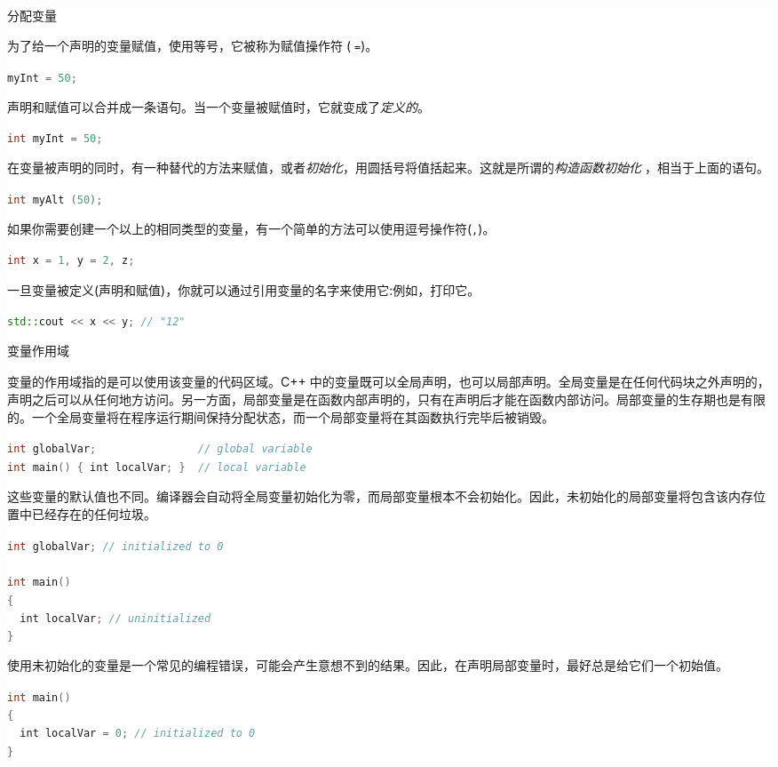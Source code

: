 分配变量

为了给一个声明的变量赋值，使用等号，它被称为赋值操作符 ( `=`)。

```cpp
myInt = 50;
```

声明和赋值可以合并成一条语句。当一个变量被赋值时，它就变成了*定义的*。

```cpp
int myInt = 50;
```

在变量被声明的同时，有一种替代的方法来赋值，或者*初始化*，用圆括号将值括起来。这就是所谓的*构造函数初始化* ，相当于上面的语句。

```cpp
int myAlt (50);
```

如果你需要创建一个以上的相同类型的变量，有一个简单的方法可以使用逗号操作符(`,`)。

```cpp
int x = 1, y = 2, z;
```

一旦变量被定义(声明和赋值)，你就可以通过引用变量的名字来使用它:例如，打印它。

```cpp
std::cout << x << y; // "12"
```

变量作用域

变量的作用域指的是可以使用该变量的代码区域。C++ 中的变量既可以全局声明，也可以局部声明。全局变量是在任何代码块之外声明的，声明之后可以从任何地方访问。另一方面，局部变量是在函数内部声明的，只有在声明后才能在函数内部访问。局部变量的生存期也是有限的。一个全局变量将在程序运行期间保持分配状态，而一个局部变量将在其函数执行完毕后被销毁。

```cpp
int globalVar;                // global variable
int main() { int localVar; }  // local variable
```

这些变量的默认值也不同。编译器会自动将全局变量初始化为零，而局部变量根本不会初始化。因此，未初始化的局部变量将包含该内存位置中已经存在的任何垃圾。

```cpp
int globalVar; // initialized to 0

int main()
{
  int localVar; // uninitialized
}
```

使用未初始化的变量是一个常见的编程错误，可能会产生意想不到的结果。因此，在声明局部变量时，最好总是给它们一个初始值。

```cpp
int main()
{
  int localVar = 0; // initialized to 0
}
```

